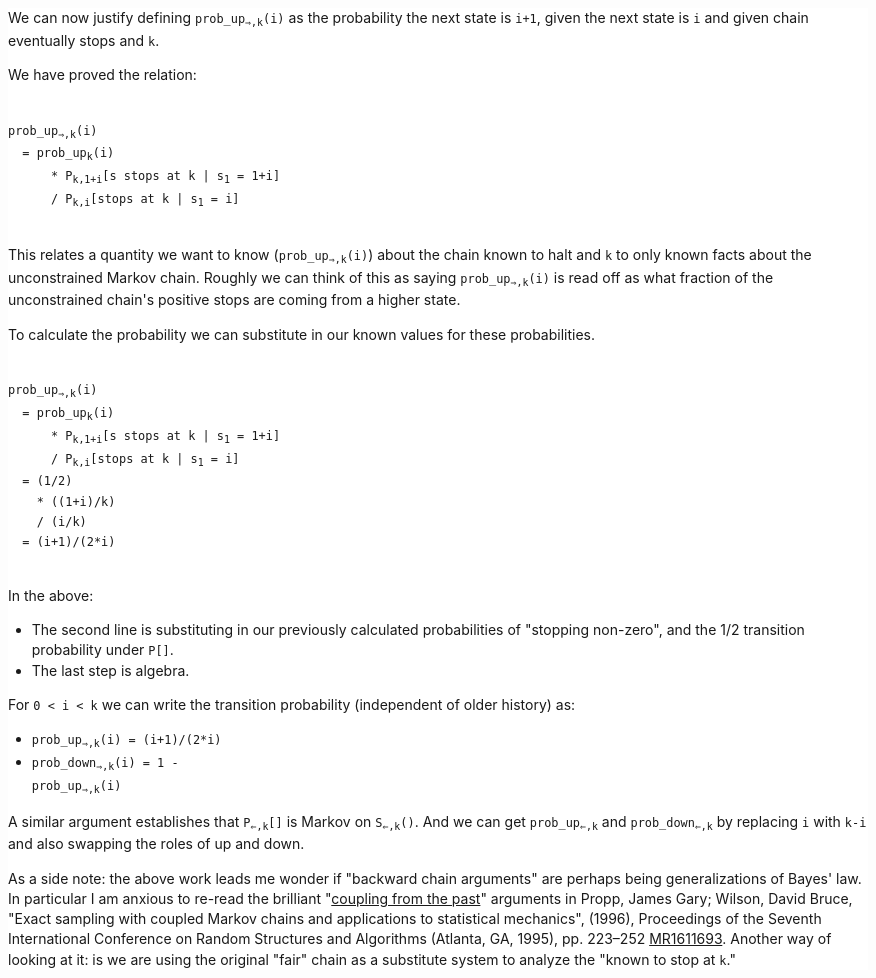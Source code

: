 We can now justify defining <code>prob_up<sub>&rArr;,k</sub>(i)</code> as the probability the next state is <code>i+1</code>, given the next state is <code>i</code> and given chain eventually stops and <code>k</code>.

We have proved the relation:

<pre>
<code>
prob_up<sub>&rArr;,k</sub>(i)
  = prob_up<sub>k</sub>(i) 
      * P<sub>k,1+i</sub>[s stops at k | s<sub>1</sub> = 1+i] 
      / P<sub>k,i</sub>[stops at k | s<sub>1</sub> = i]
</code>
</pre>

This relates a quantity we want to know (<code>prob_up<sub>&rArr;,k</sub>(i)</code>) about the chain known to halt and <code>k</code> to only known facts about the unconstrained Markov chain. Roughly we can think of this as saying <code>prob_up<sub>&rArr;,k</sub>(i)</code> is read off as what fraction of the unconstrained chain's positive stops are coming from a higher state.

To calculate the probability we can substitute in our known values for these probabilities.

<pre>
<code>
prob_up<sub>&rArr;,k</sub>(i)
  = prob_up<sub>k</sub>(i) 
      * P<sub>k,1+i</sub>[s stops at k | s<sub>1</sub> = 1+i] 
      / P<sub>k,i</sub>[stops at k | s<sub>1</sub> = i]
  = (1/2)
    * ((1+i)/k)
    / (i/k)
  = (i+1)/(2*i)
</code>
</pre>

In the above:

  * The second line is substituting in our previously calculated probabilities of "stopping non-zero", and the 1/2 transition probability under <code>P[]</code>.
  * The last step is algebra.

For <code>0 &lt; i &lt; k</code> we can write the transition probability (independent of older history) as:

  * <code>prob_up<sub>&rArr;,k</sub>(i) = (i+1)/(2*i)</code>
  * <code>prob_down<sub>&rArr;,k</sub>(i) = 1 - prob_up<sub>&rArr;,k</sub>(i)</code>

A similar argument establishes that <code>P<sub>&lArr;,k</sub>[]</code> is Markov on <code>S<sub>&lArr;,k</sub>()</code>. And we can get <code>prob_up<sub>&lArr;,k</sub></code> and <code>prob_down<sub>&lArr;,k</sub></code> by replacing <code>i</code> with <code>k-i</code> and also swapping the roles of up and down.

As a side note: the above work leads me wonder if "backward chain arguments" are perhaps being generalizations of Bayes' law. In particular I am anxious to re-read the brilliant "[coupling from the past](https://en.wikipedia.org/wiki/Coupling_from_the_past)" arguments in Propp, James Gary; Wilson, David Bruce, "Exact sampling with coupled Markov chains and applications to statistical mechanics", (1996), Proceedings of the Seventh International Conference on Random Structures and Algorithms (Atlanta, GA, 1995), pp. 223–252 [MR1611693](https://mathscinet.ams.org/mathscinet/relay-station?mr=1611693). Another way of looking at it: is we are using the original "fair" chain as a substitute system to analyze the "known to stop at <code>k</code>."
